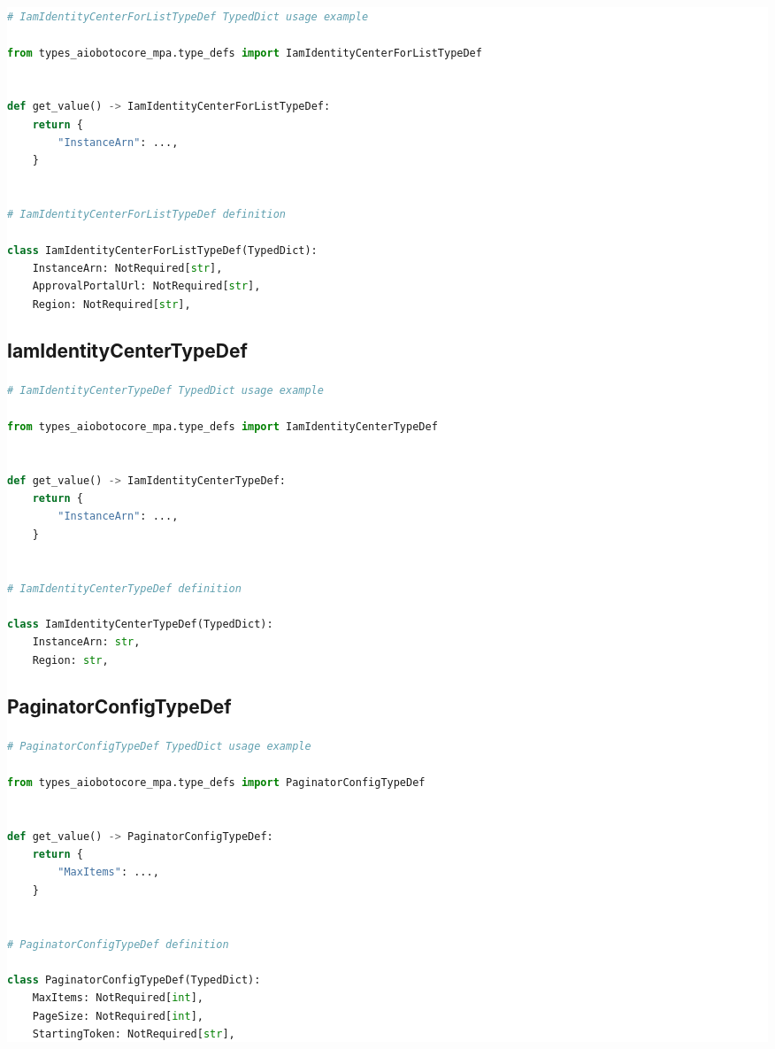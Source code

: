 ```python
# IamIdentityCenterForListTypeDef TypedDict usage example

from types_aiobotocore_mpa.type_defs import IamIdentityCenterForListTypeDef


def get_value() -> IamIdentityCenterForListTypeDef:
    return {
        "InstanceArn": ...,
    }


# IamIdentityCenterForListTypeDef definition

class IamIdentityCenterForListTypeDef(TypedDict):
    InstanceArn: NotRequired[str],
    ApprovalPortalUrl: NotRequired[str],
    Region: NotRequired[str],
```


## IamIdentityCenterTypeDef

```python
# IamIdentityCenterTypeDef TypedDict usage example

from types_aiobotocore_mpa.type_defs import IamIdentityCenterTypeDef


def get_value() -> IamIdentityCenterTypeDef:
    return {
        "InstanceArn": ...,
    }


# IamIdentityCenterTypeDef definition

class IamIdentityCenterTypeDef(TypedDict):
    InstanceArn: str,
    Region: str,
```


## PaginatorConfigTypeDef

```python
# PaginatorConfigTypeDef TypedDict usage example

from types_aiobotocore_mpa.type_defs import PaginatorConfigTypeDef


def get_value() -> PaginatorConfigTypeDef:
    return {
        "MaxItems": ...,
    }


# PaginatorConfigTypeDef definition

class PaginatorConfigTypeDef(TypedDict):
    MaxItems: NotRequired[int],
    PageSize: NotRequired[int],
    StartingToken: NotRequired[str],
```
